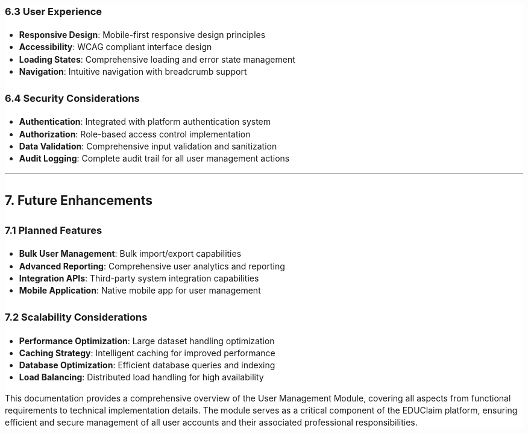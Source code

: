 ### 6.3 User Experience
- **Responsive Design**: Mobile-first responsive design principles
- **Accessibility**: WCAG compliant interface design
- **Loading States**: Comprehensive loading and error state management
- **Navigation**: Intuitive navigation with breadcrumb support

### 6.4 Security Considerations
- **Authentication**: Integrated with platform authentication system
- **Authorization**: Role-based access control implementation
- **Data Validation**: Comprehensive input validation and sanitization
- **Audit Logging**: Complete audit trail for all user management actions

---

## 7. Future Enhancements

### 7.1 Planned Features
- **Bulk User Management**: Bulk import/export capabilities
- **Advanced Reporting**: Comprehensive user analytics and reporting
- **Integration APIs**: Third-party system integration capabilities
- **Mobile Application**: Native mobile app for user management

### 7.2 Scalability Considerations
- **Performance Optimization**: Large dataset handling optimization
- **Caching Strategy**: Intelligent caching for improved performance
- **Database Optimization**: Efficient database queries and indexing
- **Load Balancing**: Distributed load handling for high availability

This documentation provides a comprehensive overview of the User Management Module, covering all aspects from functional requirements to technical implementation details. The module serves as a critical component of the EDUClaim platform, ensuring efficient and secure management of all user accounts and their associated professional responsibilities. 
